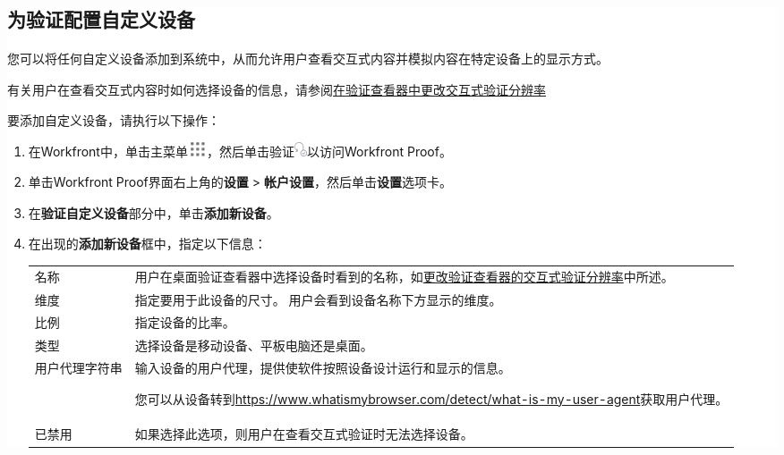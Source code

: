 ## 为验证配置自定义设备

您可以将任何自定义设备添加到系统中，从而允许用户查看交互式内容并模拟内容在特定设备上的显示方式。

有关用户在查看交互式内容时如何选择设备的信息，请参阅[在验证查看器中更改交互式验证分辨率](../../../review-and-approve-work/proofing/reviewing-proofs-within-workfront/review-a-proof/view-interactive-content-as-it-appears-in-device.md)

要添加自定义设备，请执行以下操作：

1. 在Workfront中，单击主菜单![](assets/main-menu-icon.png)，然后单击验证![](assets/proofing-in-main-menu.png)以访问Workfront Proof。

1. 单击Workfront Proof界面右上角的&#x200B;**设置** > **帐户设置**，然后单击&#x200B;**设置**&#x200B;选项卡。

1. 在&#x200B;**验证自定义设备**&#x200B;部分中，单击&#x200B;**添加新设备**。

1. 在出现的&#x200B;**添加新设备**&#x200B;框中，指定以下信息：

   <table style="table-layout:auto"> 
    <col> 
    <col> 
    <tbody> 
     <tr> 
      <td role="rowheader">名称</td> 
      <td>用户在桌面验证查看器中选择设备时看到的名称，如<a href="../../../review-and-approve-work/proofing/reviewing-proofs-within-workfront/review-a-proof/view-interactive-content-as-it-appears-in-device.md" class="MCXref xref">更改验证查看器的交互式验证分辨率</a>中所述。</td> 
     </tr> 
     <tr> 
      <td role="rowheader">维度</td> 
      <td>指定要用于此设备的尺寸。 用户会看到设备名称下方显示的维度。</td> 
     </tr> 
     <tr> 
      <td role="rowheader">比例</td> 
      <td>指定设备的比率。</td> 
     </tr> 
     <tr> 
      <td role="rowheader">类型</td> 
      <td>选择设备是移动设备、平板电脑还是桌面。</td> 
     </tr> 
     <tr> 
      <td role="rowheader">用户代理字符串</td> 
      <td>输入设备的用户代理，提供使软件按照设备设计运行和显示的信息。<p>您可以从设备转到<a href="https://www.whatismybrowser.com/detect/what-is-my-user-agent">https://www.whatismybrowser.com/detect/what-is-my-user-agent</a>获取用户代理。</p></td> 
     </tr> 
     <tr> 
      <td role="rowheader">已禁用</td> 
      <td>如果选择此选项，则用户在查看交互式验证时无法选择设备。</td> 
     </tr> 
    </tbody> 
   </table>
